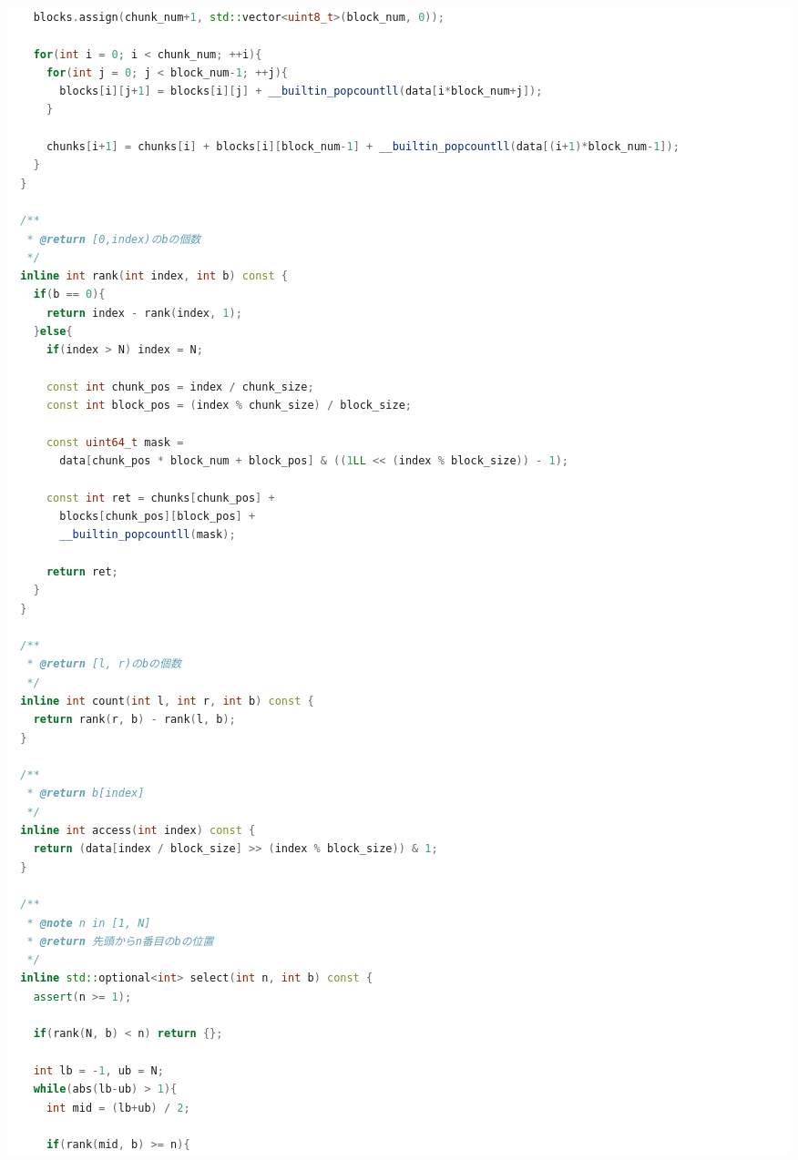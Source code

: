 ```cpp
    blocks.assign(chunk_num+1, std::vector<uint8_t>(block_num, 0));

    for(int i = 0; i < chunk_num; ++i){
      for(int j = 0; j < block_num-1; ++j){
        blocks[i][j+1] = blocks[i][j] + __builtin_popcountll(data[i*block_num+j]);
      }

      chunks[i+1] = chunks[i] + blocks[i][block_num-1] + __builtin_popcountll(data[(i+1)*block_num-1]);
    }
  }

  /**
   * @return [0,index)のbの個数
   */
  inline int rank(int index, int b) const {
    if(b == 0){
      return index - rank(index, 1);
    }else{
      if(index > N) index = N;
      
      const int chunk_pos = index / chunk_size;
      const int block_pos = (index % chunk_size) / block_size;

      const uint64_t mask =
        data[chunk_pos * block_num + block_pos] & ((1LL << (index % block_size)) - 1);

      const int ret = chunks[chunk_pos] +
        blocks[chunk_pos][block_pos] +
        __builtin_popcountll(mask);

      return ret;
    }
  }
  
  /**
   * @return [l, r)のbの個数
   */
  inline int count(int l, int r, int b) const {
    return rank(r, b) - rank(l, b);
  }

  /**
   * @return b[index]
   */
  inline int access(int index) const {
    return (data[index / block_size] >> (index % block_size)) & 1;
  }

  /**
   * @note n in [1, N]
   * @return 先頭からn番目のbの位置
   */
  inline std::optional<int> select(int n, int b) const {
    assert(n >= 1);
    
    if(rank(N, b) < n) return {};

    int lb = -1, ub = N;
    while(abs(lb-ub) > 1){
      int mid = (lb+ub) / 2;
      
      if(rank(mid, b) >= n){
```